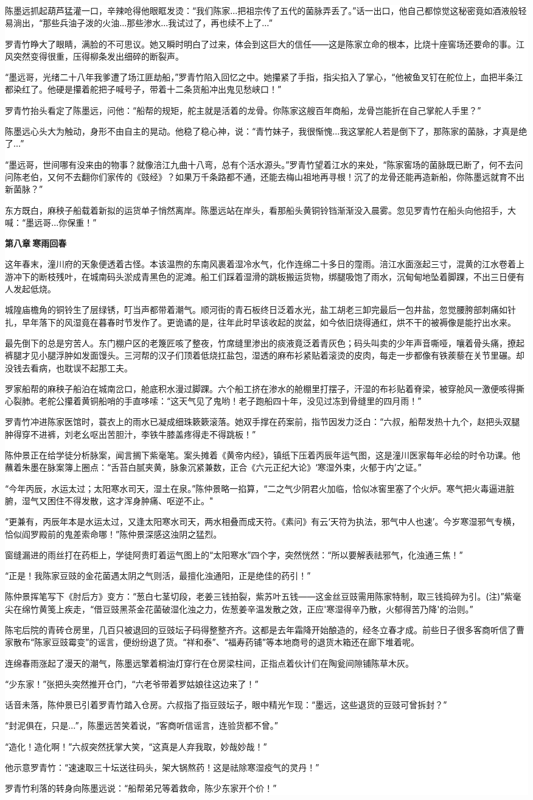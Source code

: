 陈墨远抓起葫芦猛灌一口，辛辣呛得他眼眶发烫：“我们陈家...把祖宗传了五代的菌脉弄丢了。”话一出口，他自己都惊觉这秘密竟如酒液般轻易淌出，“那些兵油子泼的火油...那些渗水...我试过了，再也续不上了…”

罗青竹睁大了眼睛，满脸的不可思议。她又瞬时明白了过来，体会到这巨大的信任——这是陈家立命的根本，比烧十座窖场还要命的事。江风突然变得很重，压得柳条发出细碎的断裂声。

“墨远哥，光绪二十八年我爹遭了场江匪劫船，”罗青竹陷入回忆之中。她攥紧了手指，指尖掐入了掌心，“他被鱼叉钉在舵位上，血把半条江都染红了。他硬是攥着舵把子喊号子，带着十二条货船冲出鬼见愁峡口！”

罗青竹抬头看定了陈墨远，问他：“船帮的规矩，舵主就是活着的龙骨。你陈家这艘百年商船，龙骨岂能折在自己掌舵人手里？”

陈墨远心头大为触动，身形不由自主的晃动。他稳了稳心神，说：“青竹妹子，我很惭愧...我这掌舵人若是倒下了，那陈家的菌脉，才真是绝了…”

“墨远哥，世间哪有没来由的物事？就像涪江九曲十八弯，总有个活水源头。”罗青竹望着江水的来处，“陈家窖场的菌脉既已断了，何不去问问陈老伯，又何不去翻你们家传的《豉经》？如果万千条路都不通，还能去梅山祖地再寻根！沉了的龙骨还能再造新船，你陈墨远就育不出新菌脉？”

东方既白，麻秧子船载着新拟的运货单子悄然离岸。陈墨远站在岸头，看那船头黄铜铃铛渐渐没入晨雾。忽见罗青竹在船头向他招手，大喊：“墨远哥...你保重！”

<strong>第八章 寒雨回春</strong>

这年春末，潼川府的天象便透着古怪。本该温煦的东南风裹着湿冷水气，化作连绵二十多日的霪雨。涪江水面涨起三寸，混黄的江水卷着上游冲下的断枝残叶，在城南码头淤成青黑色的泥滩。船工们踩着湿滑的跳板搬运货物，绑腿吸饱了雨水，沉甸甸地坠着脚踝，不出三日便有人发起低烧。

城隍庙檐角的铜铃生了层绿锈，叮当声都带着潮气。顺河街的青石板终日泛着水光，盐工胡老三卸完最后一包井盐，忽觉腰胯部刺痛如针扎，早年落下的风湿竟在暮春时节发作了。更诡谲的是，往年此时早该收起的炭盆，如今依旧烧得通红，烘不干的被褥像是能拧出水来。

最先倒下的总是穷苦人。东门棚户区的老篾匠咳了整夜，竹席缝里渗出的痰液竟泛着青灰色；码头叫卖的少年声音嘶哑，嚷着骨头痛，撩起裤腿才见小腿浮肿如发面馒头。三河帮的汉子们顶着低烧扛盐包，湿透的麻布衫紧贴着滚烫的皮肉，每走一步都像有铁蒺藜在关节里碾。却没钱去看病，也耽误不起那工夫。

罗家船帮的麻秧子船泊在城南岔口，舱底积水漫过脚踝。六个船工挤在渗水的舱棚里打摆子，汗湿的布衫贴着脊梁，被穿舱风一激便咳得撕心裂肺。老舵公攥着黄铜船哨的手直哆嗦：“这天气见了鬼哟！老子跑船四十年，没见过冻到骨缝里的四月雨！”

罗青竹冲进陈家医馆时，蓑衣上的雨水已凝成细珠簌簌滚落。她双手撑在药案前，指节因发力泛白：“六叔，船帮发热十九个，赵把头双腿肿得穿不进裤，刘老幺呕出苦胆汁，李铁牛膝盖疼得走不得跳板！”

陈仲景正在给学徒分析脉案，闻言搁下紫毫笔。案头摊着《黄帝内经》，镇纸下压着丙辰年运气图，这是潼川医家每年必绘的时令功课。他蘸着朱墨在脉案簿上圈点：“舌苔白腻夹黄，脉象沉紧兼数，正合《六元正纪大论》‘寒湿外束，火郁于内’之证。”

“今年丙辰，水运太过；太阳寒水司天，湿土在泉。”陈仲景略一掐算，“二之气少阴君火加临，恰似冰窖里塞了个火炉。寒气把火毒逼进脏腑，湿气又困住不得发散，这才浑身肿痛、呕逆不止。"

“更兼有，丙辰年本是水运太过，又逢太阳寒水司天，两水相叠而成天符。《素问》有云‘天符为执法，邪气中人也速’。今岁寒湿邪气专横，恰似阎罗殿前的鬼差索命哪！”陈仲景深感这浊阴之猛烈。

窗缝漏进的雨丝打在药柜上，学徒阿贵盯着运气图上的“太阳寒水”四个字，突然恍然：“所以要解表祛邪气，化浊通三焦！”

“正是！我陈家豆豉的金花菌遇太阴之气则活，最擅化浊通阳，正是绝佳的药引！” 

陈仲景挥笔写下《肘后方》变方：“葱白七茎切段，老姜三钱拍裂，紫苏叶五钱——这金丝豆豉需用陈家特制，取三钱捣碎为引。(注)”紫毫尖在绵竹黄笺上疾走，“借豆豉黑茶金花菌破湿化浊之力，佐葱姜辛温发散之效，正应'寒湿得辛乃散，火郁得苦乃降'的治则。”

陈宅后院的青砖仓房里，几百只被退回的豆豉坛子码得整整齐齐。这都是去年霜降开始酿造的，经冬立春才成。前些日子很多客商听信了曹家散布“陈家豆豉霉变”的谣言，便纷纷退了货。“祥和泰”、“福寿药铺”等本地商号的退货木箱还在廊下堆着呢。

连绵春雨涨起了漫天的潮气，陈墨远擎着桐油灯穿行在仓房梁柱间，正指点着伙计们在陶瓮间隙铺陈草木灰。

“少东家！”张把头突然推开仓门，“六老爷带着罗姑娘往这边来了！”

话音未落，陈仲景已引着罗青竹踏入仓房。六叔指了指豆豉坛子，眼中精光乍现：“墨远，这些退货的豆豉可曾拆封？”

“封泥俱在，只是...”，陈墨远苦笑着说，“客商听信谣言，连验货都不曾。”

“造化！造化啊！”六叔突然抚掌大笑，“这真是人弃我取，妙哉妙哉！”

他示意罗青竹：“速速取三十坛送往码头，架大锅熬药！这是祛除寒湿疫气的灵丹！”

罗青竹利落的转身向陈墨远说：“船帮弟兄等着救命，陈少东家开个价！”
